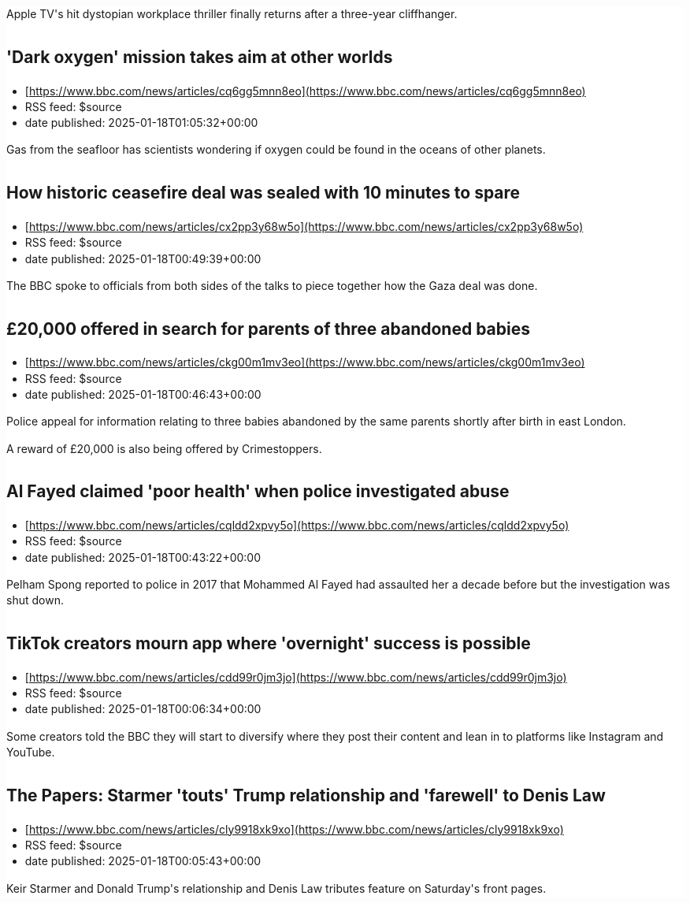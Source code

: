 Apple TV's hit dystopian workplace thriller finally returns after a three-year cliffhanger.

## 'Dark oxygen' mission takes aim at other worlds
 - [https://www.bbc.com/news/articles/cq6gg5mnn8eo](https://www.bbc.com/news/articles/cq6gg5mnn8eo)
 - RSS feed: $source
 - date published: 2025-01-18T01:05:32+00:00

Gas from the seafloor has scientists wondering if oxygen could be found in the oceans of other planets.

## How historic ceasefire deal was sealed with 10 minutes to spare
 - [https://www.bbc.com/news/articles/cx2pp3y68w5o](https://www.bbc.com/news/articles/cx2pp3y68w5o)
 - RSS feed: $source
 - date published: 2025-01-18T00:49:39+00:00

The BBC spoke to officials from both sides of the talks to piece together how the Gaza deal was done.

## £20,000 offered in search for parents of three abandoned babies
 - [https://www.bbc.com/news/articles/ckg00m1mv3eo](https://www.bbc.com/news/articles/ckg00m1mv3eo)
 - RSS feed: $source
 - date published: 2025-01-18T00:46:43+00:00

Police appeal for information relating to three babies abandoned by the same parents shortly after birth in east London.

A reward of £20,000 is also being offered by Crimestoppers.

## Al Fayed claimed 'poor health' when police investigated abuse
 - [https://www.bbc.com/news/articles/cqldd2xpvy5o](https://www.bbc.com/news/articles/cqldd2xpvy5o)
 - RSS feed: $source
 - date published: 2025-01-18T00:43:22+00:00

Pelham Spong reported to police in 2017 that Mohammed Al Fayed had assaulted her a decade before but the investigation was shut down.

## TikTok creators mourn app where 'overnight' success is possible
 - [https://www.bbc.com/news/articles/cdd99r0jm3jo](https://www.bbc.com/news/articles/cdd99r0jm3jo)
 - RSS feed: $source
 - date published: 2025-01-18T00:06:34+00:00

Some creators told the BBC they will start to diversify where they post their content and lean in to platforms like Instagram and YouTube.

## The Papers: Starmer 'touts' Trump relationship and 'farewell' to Denis Law
 - [https://www.bbc.com/news/articles/cly9918xk9xo](https://www.bbc.com/news/articles/cly9918xk9xo)
 - RSS feed: $source
 - date published: 2025-01-18T00:05:43+00:00

Keir Starmer and Donald Trump's relationship and Denis Law tributes feature on Saturday's front pages.


